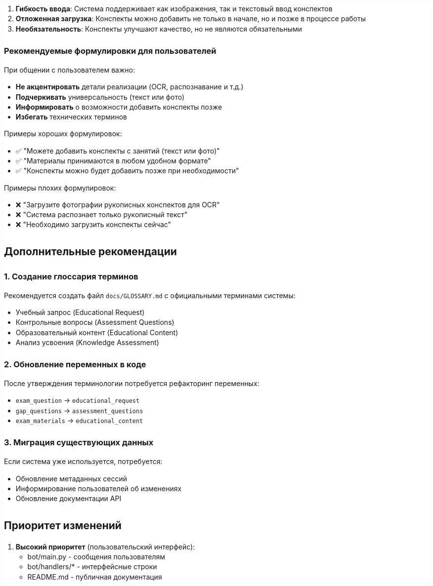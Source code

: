 1. **Гибкость ввода**: Система поддерживает как изображения, так и текстовый ввод конспектов
2. **Отложенная загрузка**: Конспекты можно добавить не только в начале, но и позже в процессе работы
3. **Необязательность**: Конспекты улучшают качество, но не являются обязательными

### Рекомендуемые формулировки для пользователей

При общении с пользователем важно:
- **Не акцентировать** детали реализации (OCR, распознавание и т.д.)
- **Подчеркивать** универсальность (текст или фото)
- **Информировать** о возможности добавить конспекты позже
- **Избегать** технических терминов

Примеры хороших формулировок:
- ✅ "Можете добавить конспекты с занятий (текст или фото)"
- ✅ "Материалы принимаются в любом удобном формате"
- ✅ "Конспекты можно будет добавить позже при необходимости"

Примеры плохих формулировок:
- ❌ "Загрузите фотографии рукописных конспектов для OCR"
- ❌ "Система распознает только рукописный текст"
- ❌ "Необходимо загрузить конспекты сейчас"

## Дополнительные рекомендации

### 1. Создание глоссария терминов
Рекомендуется создать файл `docs/GLOSSARY.md` с официальными терминами системы:
- Учебный запрос (Educational Request)
- Контрольные вопросы (Assessment Questions)
- Образовательный контент (Educational Content)
- Анализ усвоения (Knowledge Assessment)

### 2. Обновление переменных в коде
После утверждения терминологии потребуется рефакторинг переменных:
- `exam_question` → `educational_request`
- `gap_questions` → `assessment_questions`
- `exam_materials` → `educational_content`

### 3. Миграция существующих данных
Если система уже используется, потребуется:
- Обновление метаданных сессий
- Информирование пользователей об изменениях
- Обновление документации API

## Приоритет изменений

1. **Высокий приоритет** (пользовательский интерфейс):
   - bot/main.py - сообщения пользователям
   - bot/handlers/* - интерфейсные строки
   - README.md - публичная документация
